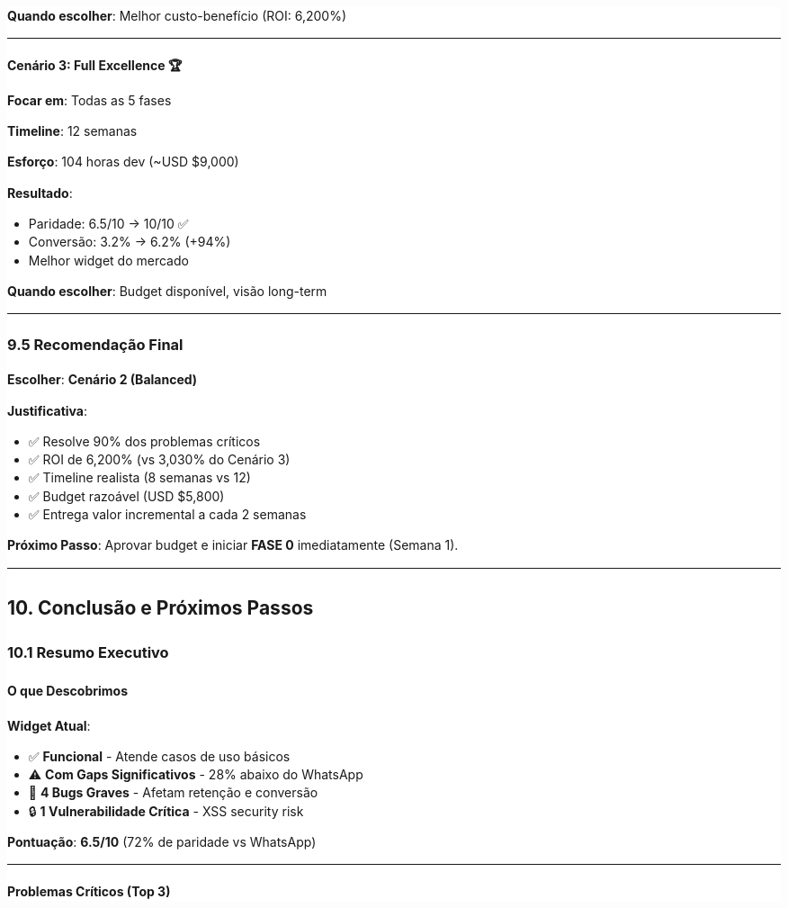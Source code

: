 **Quando escolher**: Melhor custo-benefício (ROI: 6,200%)

---

#### **Cenário 3: Full Excellence** 🏆

**Focar em**: Todas as 5 fases

**Timeline**: 12 semanas

**Esforço**: 104 horas dev (~USD $9,000)

**Resultado**:

- Paridade: 6.5/10 → 10/10 ✅
- Conversão: 3.2% → 6.2% (+94%)
- Melhor widget do mercado

**Quando escolher**: Budget disponível, visão long-term

---

### **9.5 Recomendação Final**

**Escolher**: **Cenário 2 (Balanced)**

**Justificativa**:

- ✅ Resolve 90% dos problemas críticos
- ✅ ROI de 6,200% (vs 3,030% do Cenário 3)
- ✅ Timeline realista (8 semanas vs 12)
- ✅ Budget razoável (USD $5,800)
- ✅ Entrega valor incremental a cada 2 semanas

**Próximo Passo**: Aprovar budget e iniciar **FASE 0** imediatamente (Semana 1).

---

## 10. Conclusão e Próximos Passos

### **10.1 Resumo Executivo**

#### **O que Descobrimos**

**Widget Atual**:

- ✅ **Funcional** - Atende casos de uso básicos
- ⚠️ **Com Gaps Significativos** - 28% abaixo do WhatsApp
- 🔴 **4 Bugs Graves** - Afetam retenção e conversão
- 🔒 **1 Vulnerabilidade Crítica** - XSS security risk

**Pontuação**: **6.5/10** (72% de paridade vs WhatsApp)

---

#### **Problemas Críticos** (Top 3)
